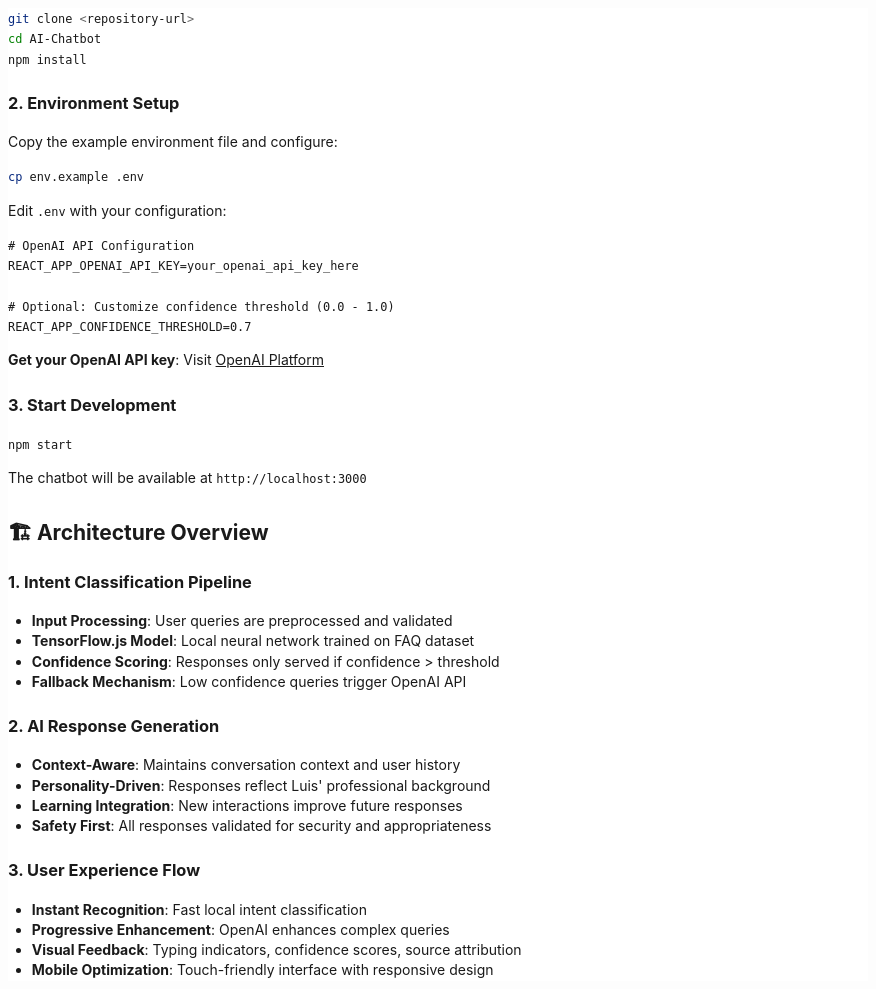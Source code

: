 ```bash
git clone <repository-url>
cd AI-Chatbot
npm install
```

### 2. Environment Setup

Copy the example environment file and configure:

```bash
cp env.example .env
```

Edit `.env` with your configuration:

```env
# OpenAI API Configuration
REACT_APP_OPENAI_API_KEY=your_openai_api_key_here

# Optional: Customize confidence threshold (0.0 - 1.0)
REACT_APP_CONFIDENCE_THRESHOLD=0.7
```

**Get your OpenAI API key**: Visit [OpenAI Platform](https://platform.openai.com/api-keys)

### 3. Start Development

```bash
npm start
```

The chatbot will be available at `http://localhost:3000`

## 🏗️ Architecture Overview

### 1. Intent Classification Pipeline
- **Input Processing**: User queries are preprocessed and validated
- **TensorFlow.js Model**: Local neural network trained on FAQ dataset
- **Confidence Scoring**: Responses only served if confidence > threshold
- **Fallback Mechanism**: Low confidence queries trigger OpenAI API

### 2. AI Response Generation
- **Context-Aware**: Maintains conversation context and user history
- **Personality-Driven**: Responses reflect Luis' professional background
- **Learning Integration**: New interactions improve future responses
- **Safety First**: All responses validated for security and appropriateness

### 3. User Experience Flow
- **Instant Recognition**: Fast local intent classification
- **Progressive Enhancement**: OpenAI enhances complex queries
- **Visual Feedback**: Typing indicators, confidence scores, source attribution
- **Mobile Optimization**: Touch-friendly interface with responsive design
